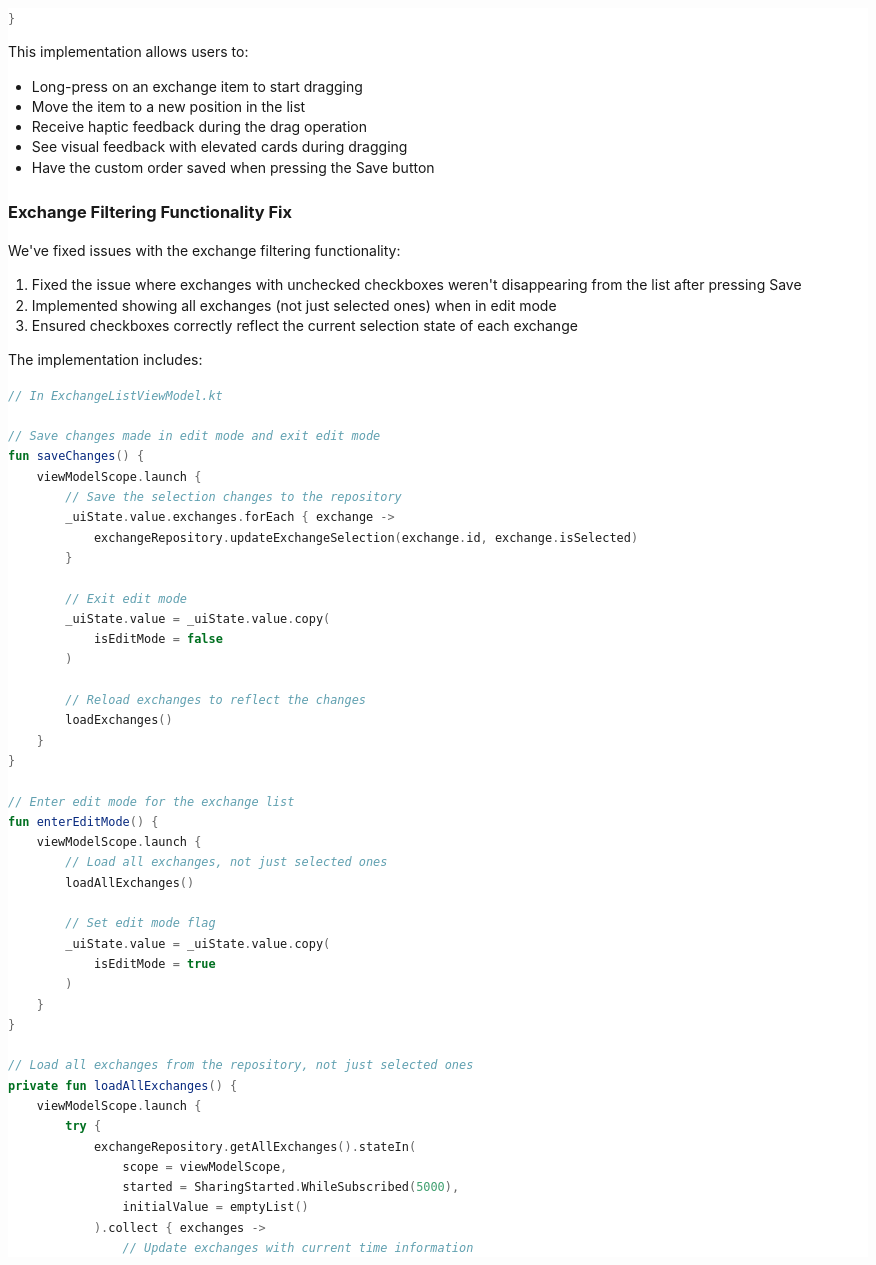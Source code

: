 ```kotlin
}
```

This implementation allows users to:
- Long-press on an exchange item to start dragging
- Move the item to a new position in the list
- Receive haptic feedback during the drag operation
- See visual feedback with elevated cards during dragging
- Have the custom order saved when pressing the Save button

### Exchange Filtering Functionality Fix

We've fixed issues with the exchange filtering functionality:

1. Fixed the issue where exchanges with unchecked checkboxes weren't disappearing from the list after pressing Save
2. Implemented showing all exchanges (not just selected ones) when in edit mode
3. Ensured checkboxes correctly reflect the current selection state of each exchange

The implementation includes:

```kotlin
// In ExchangeListViewModel.kt

// Save changes made in edit mode and exit edit mode
fun saveChanges() {
    viewModelScope.launch {
        // Save the selection changes to the repository
        _uiState.value.exchanges.forEach { exchange ->
            exchangeRepository.updateExchangeSelection(exchange.id, exchange.isSelected)
        }

        // Exit edit mode
        _uiState.value = _uiState.value.copy(
            isEditMode = false
        )

        // Reload exchanges to reflect the changes
        loadExchanges()
    }
}

// Enter edit mode for the exchange list
fun enterEditMode() {
    viewModelScope.launch {
        // Load all exchanges, not just selected ones
        loadAllExchanges()

        // Set edit mode flag
        _uiState.value = _uiState.value.copy(
            isEditMode = true
        )
    }
}

// Load all exchanges from the repository, not just selected ones
private fun loadAllExchanges() {
    viewModelScope.launch {
        try {
            exchangeRepository.getAllExchanges().stateIn(
                scope = viewModelScope,
                started = SharingStarted.WhileSubscribed(5000),
                initialValue = emptyList()
            ).collect { exchanges ->
                // Update exchanges with current time information
```